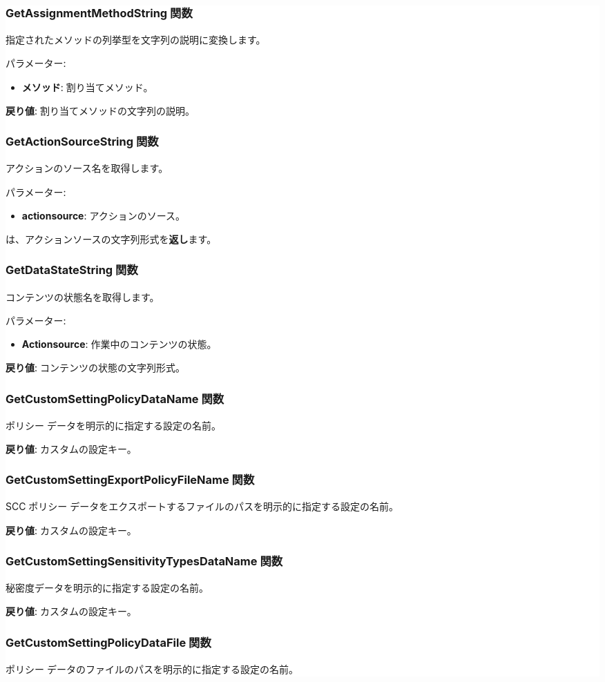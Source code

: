 ### <a name="getassignmentmethodstring-function"></a>GetAssignmentMethodString 関数
指定されたメソッドの列挙型を文字列の説明に変換します。

パラメーター:  
* **メソッド**: 割り当てメソッド。 


**戻り値**: 割り当てメソッドの文字列の説明。
  
### <a name="getactionsourcestring-function"></a>GetActionSourceString 関数
アクションのソース名を取得します。

パラメーター:  
* **actionsource**: アクションのソース。 

は、アクションソースの文字列形式を**返し**ます。
  
### <a name="getdatastatestring-function"></a>GetDataStateString 関数
コンテンツの状態名を取得します。

パラメーター:  
* **Actionsource**: 作業中のコンテンツの状態。 



  
**戻り値**: コンテンツの状態の文字列形式。
  
### <a name="getcustomsettingpolicydataname-function"></a>GetCustomSettingPolicyDataName 関数
ポリシー データを明示的に指定する設定の名前。

  
**戻り値**: カスタムの設定キー。
  
### <a name="getcustomsettingexportpolicyfilename-function"></a>GetCustomSettingExportPolicyFileName 関数
SCC ポリシー データをエクスポートするファイルのパスを明示的に指定する設定の名前。

  
**戻り値**: カスタムの設定キー。
  
### <a name="getcustomsettingsensitivitytypesdataname-function"></a>GetCustomSettingSensitivityTypesDataName 関数
秘密度データを明示的に指定する設定の名前。

  
**戻り値**: カスタムの設定キー。
  
### <a name="getcustomsettingpolicydatafile-function"></a>GetCustomSettingPolicyDataFile 関数
ポリシー データのファイルのパスを明示的に指定する設定の名前。

  